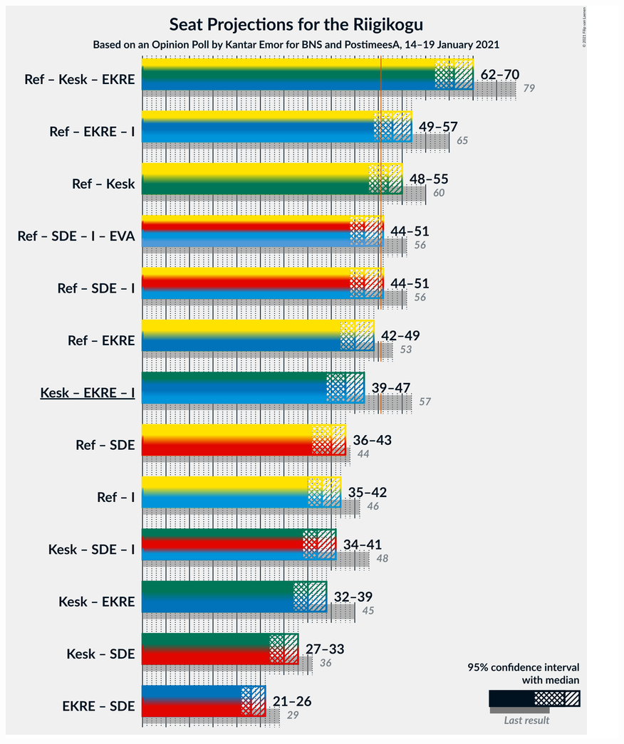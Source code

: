![Graph with coalitions seats not yet produced](2021-01-19-KantarEmor-coalitions-seats.png "Coalitions Seats")
